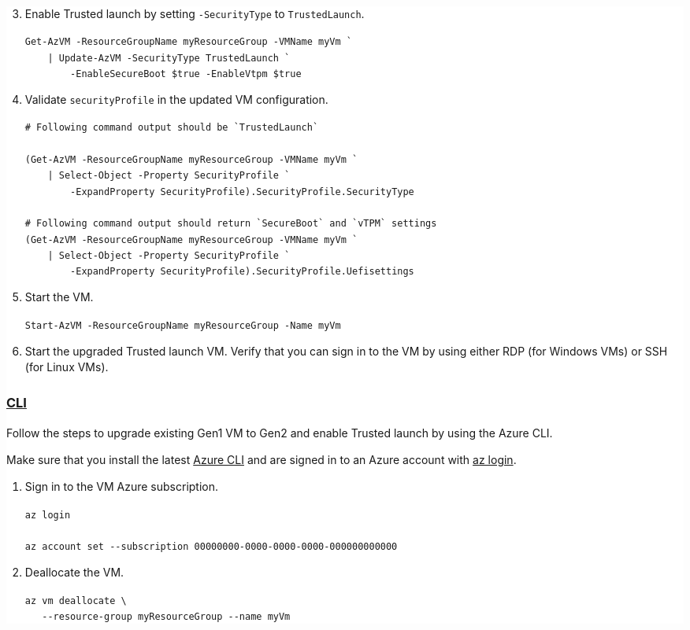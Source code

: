 3. Enable Trusted launch by setting `-SecurityType` to `TrustedLaunch`.

    ```azurepowershell-interactive
    Get-AzVM -ResourceGroupName myResourceGroup -VMName myVm `
        | Update-AzVM -SecurityType TrustedLaunch `
            -EnableSecureBoot $true -EnableVtpm $true
    ```

4. Validate `securityProfile` in the updated VM configuration.

    ```azurepowershell-interactive
    # Following command output should be `TrustedLaunch`
    
    (Get-AzVM -ResourceGroupName myResourceGroup -VMName myVm `
        | Select-Object -Property SecurityProfile `
            -ExpandProperty SecurityProfile).SecurityProfile.SecurityType
    
    # Following command output should return `SecureBoot` and `vTPM` settings
    (Get-AzVM -ResourceGroupName myResourceGroup -VMName myVm `
        | Select-Object -Property SecurityProfile `
            -ExpandProperty SecurityProfile).SecurityProfile.Uefisettings
    
    ```

5. Start the VM.

    ```azurepowershell-interactive
    Start-AzVM -ResourceGroupName myResourceGroup -Name myVm
    ```

6. Start the upgraded Trusted launch VM. Verify that you can sign in to the VM by using either RDP (for Windows VMs) or SSH (for Linux VMs).

### [CLI](#tab/cli)

Follow the steps to upgrade existing Gen1 VM to Gen2 and enable Trusted launch by using the Azure CLI.

Make sure that you install the latest [Azure CLI](/cli/azure/install-az-cli2) and are signed in to an Azure account with [az login](/cli/azure/reference-index).

1. Sign in to the VM Azure subscription.

    ```azurecli-interactive
    az login
    
    az account set --subscription 00000000-0000-0000-0000-000000000000
    ```

2. Deallocate the VM.

     ```azurecli-interactive
    az vm deallocate \
        --resource-group myResourceGroup --name myVm
    ```
